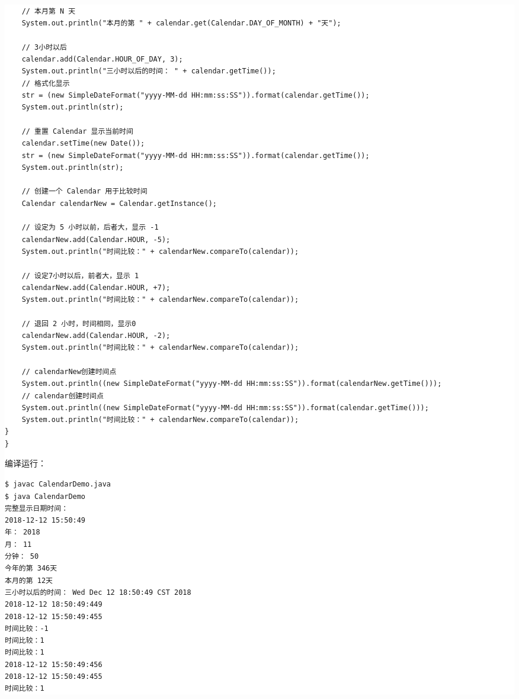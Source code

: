         // 本月第 N 天
        System.out.println("本月的第 " + calendar.get(Calendar.DAY_OF_MONTH) + "天");

        // 3小时以后
        calendar.add(Calendar.HOUR_OF_DAY, 3);
        System.out.println("三小时以后的时间： " + calendar.getTime());
        // 格式化显示
        str = (new SimpleDateFormat("yyyy-MM-dd HH:mm:ss:SS")).format(calendar.getTime());
        System.out.println(str);

        // 重置 Calendar 显示当前时间
        calendar.setTime(new Date());
        str = (new SimpleDateFormat("yyyy-MM-dd HH:mm:ss:SS")).format(calendar.getTime());
        System.out.println(str);

        // 创建一个 Calendar 用于比较时间
        Calendar calendarNew = Calendar.getInstance();

        // 设定为 5 小时以前，后者大，显示 -1
        calendarNew.add(Calendar.HOUR, -5);
        System.out.println("时间比较：" + calendarNew.compareTo(calendar));

        // 设定7小时以后，前者大，显示 1
        calendarNew.add(Calendar.HOUR, +7);
        System.out.println("时间比较：" + calendarNew.compareTo(calendar));

        // 退回 2 小时，时间相同，显示0
        calendarNew.add(Calendar.HOUR, -2);
        System.out.println("时间比较：" + calendarNew.compareTo(calendar));

        // calendarNew创建时间点
        System.out.println((new SimpleDateFormat("yyyy-MM-dd HH:mm:ss:SS")).format(calendarNew.getTime()));
        // calendar创建时间点
        System.out.println((new SimpleDateFormat("yyyy-MM-dd HH:mm:ss:SS")).format(calendar.getTime()));
        System.out.println("时间比较：" + calendarNew.compareTo(calendar));
    }
    }

编译运行：

    $ javac CalendarDemo.java
    $ java CalendarDemo
    完整显示日期时间：
    2018-12-12 15:50:49
    年： 2018
    月： 11
    分钟： 50
    今年的第 346天
    本月的第 12天
    三小时以后的时间： Wed Dec 12 18:50:49 CST 2018
    2018-12-12 18:50:49:449
    2018-12-12 15:50:49:455
    时间比较：-1
    时间比较：1
    时间比较：1
    2018-12-12 15:50:49:456
    2018-12-12 15:50:49:455
    时间比较：1
